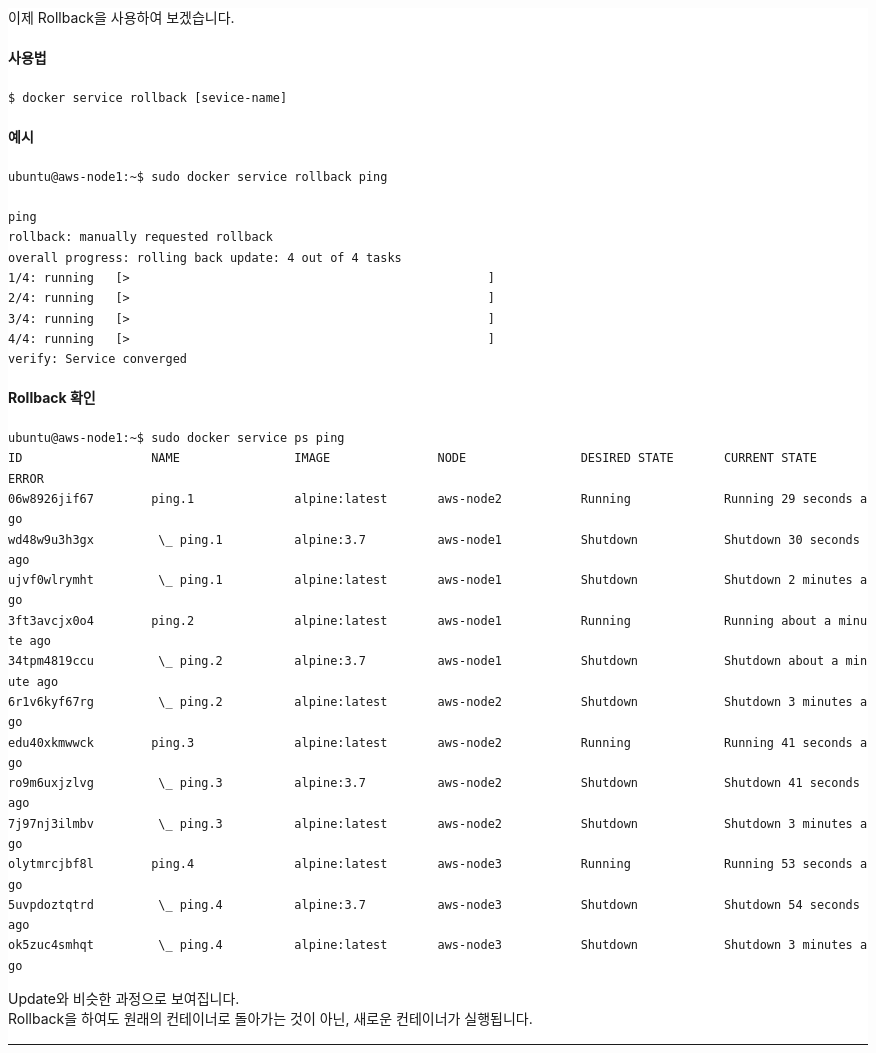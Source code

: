 이제 Rollback을 사용하여 보겠습니다.

#### 사용법
```
$ docker service rollback [sevice-name]
```
#### 예시
```
ubuntu@aws-node1:~$ sudo docker service rollback ping

ping
rollback: manually requested rollback 
overall progress: rolling back update: 4 out of 4 tasks 
1/4: running   [>                                                  ] 
2/4: running   [>                                                  ] 
3/4: running   [>                                                  ] 
4/4: running   [>                                                  ] 
verify: Service converged 
```
#### Rollback 확인
```
ubuntu@aws-node1:~$ sudo docker service ps ping
ID                  NAME                IMAGE               NODE                DESIRED STATE       CURRENT STATE                 ERROR 
06w8926jif67        ping.1              alpine:latest       aws-node2           Running             Running 29 seconds ago              
wd48w9u3h3gx         \_ ping.1          alpine:3.7          aws-node1           Shutdown            Shutdown 30 seconds ago            
ujvf0wlrymht         \_ ping.1          alpine:latest       aws-node1           Shutdown            Shutdown 2 minutes ago             
3ft3avcjx0o4        ping.2              alpine:latest       aws-node1           Running             Running about a minute ago         
34tpm4819ccu         \_ ping.2          alpine:3.7          aws-node1           Shutdown            Shutdown about a minute ago        
6r1v6kyf67rg         \_ ping.2          alpine:latest       aws-node2           Shutdown            Shutdown 3 minutes ago             
edu40xkmwwck        ping.3              alpine:latest       aws-node2           Running             Running 41 seconds ago             
ro9m6uxjzlvg         \_ ping.3          alpine:3.7          aws-node2           Shutdown            Shutdown 41 seconds ago            
7j97nj3ilmbv         \_ ping.3          alpine:latest       aws-node2           Shutdown            Shutdown 3 minutes ago             
olytmrcjbf8l        ping.4              alpine:latest       aws-node3           Running             Running 53 seconds ago             
5uvpdoztqtrd         \_ ping.4          alpine:3.7          aws-node3           Shutdown            Shutdown 54 seconds ago            
ok5zuc4smhqt         \_ ping.4          alpine:latest       aws-node3           Shutdown            Shutdown 3 minutes ago   
```
Update와 비슷한 과정으로 보여집니다.   
Rollback을 하여도 원래의 컨테이너로 돌아가는 것이 아닌, 새로운 컨테이너가 실행됩니다.   

---